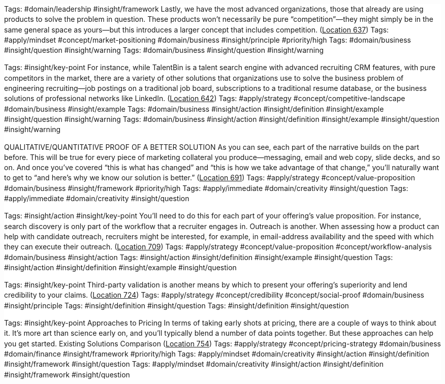 Tags: #domain/leadership #insight/framework
Lastly, we have the most advanced organizations, those that already are using products to solve the problem in question. These products won’t necessarily be pure “competition”—they might simply be in the same general space as yours—but this introduces a larger concept that includes competition. ([Location 637](https://readwise.io/to_kindle?action=open&asin=B08PMK17Z1&location=637))
Tags: #apply/mindset #concept/market-positioning #domain/business #insight/principle #priority/high
Tags: #domain/business #insight/question #insight/warning
Tags: #domain/business #insight/question #insight/warning
  
Tags: #insight/key-point
For instance, while TalentBin is a talent search engine with advanced recruiting CRM features, with pure competitors in the market, there are a variety of other solutions that organizations use to solve the business problem of engineering recruiting—job postings on a traditional job board, subscriptions to a traditional resume database, or the business solutions of professional networks like LinkedIn. ([Location 642](https://readwise.io/to_kindle?action=open&asin=B08PMK17Z1&location=642))
Tags: #apply/strategy #concept/competitive-landscape #domain/business #insight/example
Tags: #domain/business #insight/action #insight/definition #insight/example #insight/question #insight/warning
Tags: #domain/business #insight/action #insight/definition #insight/example #insight/question #insight/warning
  
QUALITATIVE/QUANTITATIVE PROOF OF A BETTER SOLUTION As you can see, each part of the narrative builds on the part before. This will be true for every piece of marketing collateral you produce—messaging, email and web copy, slide decks, and so on. And once you’ve covered “this is what has changed” and “this is how we take advantage of that change,” you’ll naturally want to get to “and here’s why we know our solution is better.” ([Location 691](https://readwise.io/to_kindle?action=open&asin=B08PMK17Z1&location=691))
Tags: #apply/strategy #concept/value-proposition #domain/business #insight/framework #priority/high
Tags: #apply/immediate #domain/creativity #insight/question
Tags: #apply/immediate #domain/creativity #insight/question
  
Tags: #insight/action #insight/key-point
You’ll need to do this for each part of your offering’s value proposition. For instance, search discovery is only part of the workflow that a recruiter engages in. Outreach is another. When assessing how a product can help with candidate outreach, recruiters might be interested, for example, in email-address availability and the speed with which they can execute their outreach. ([Location 709](https://readwise.io/to_kindle?action=open&asin=B08PMK17Z1&location=709))
Tags: #apply/strategy #concept/value-proposition #concept/workflow-analysis #domain/business #insight/action
Tags: #insight/action #insight/definition #insight/example #insight/question
Tags: #insight/action #insight/definition #insight/example #insight/question
  
Tags: #insight/key-point
Third-party validation is another means by which to present your offering’s superiority and lend credibility to your claims. ([Location 724](https://readwise.io/to_kindle?action=open&asin=B08PMK17Z1&location=724))
Tags: #apply/strategy #concept/credibility #concept/social-proof #domain/business #insight/principle
Tags: #insight/definition #insight/question
Tags: #insight/definition #insight/question
  
Tags: #insight/key-point
Approaches to Pricing In terms of taking early shots at pricing, there are a couple of ways to think about it. It’s more art than science early on, and you’ll typically blend a number of data points together. But these approaches can help you get started. Existing Solutions Comparison ([Location 754](https://readwise.io/to_kindle?action=open&asin=B08PMK17Z1&location=754))
Tags: #apply/strategy #concept/pricing-strategy #domain/business #domain/finance #insight/framework #priority/high
Tags: #apply/mindset #domain/creativity #insight/action #insight/definition #insight/framework #insight/question
Tags: #apply/mindset #domain/creativity #insight/action #insight/definition #insight/framework #insight/question
  
